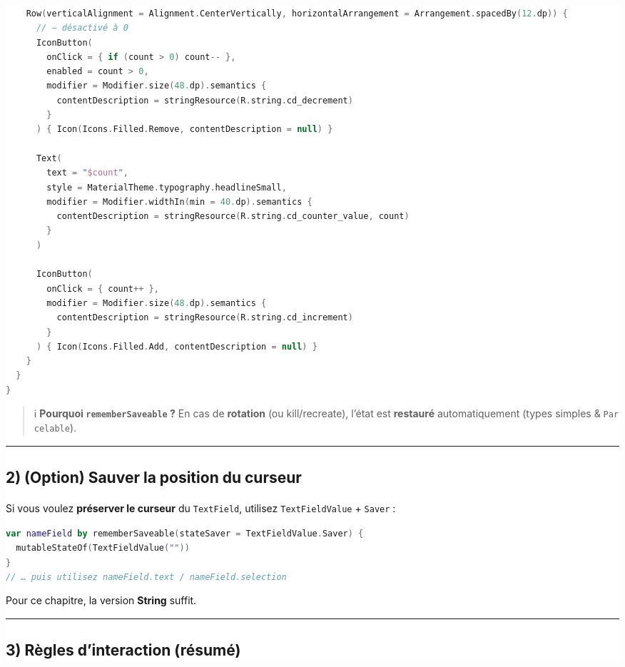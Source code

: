 ```kotlin
    Row(verticalAlignment = Alignment.CenterVertically, horizontalArrangement = Arrangement.spacedBy(12.dp)) {
      // − désactivé à 0
      IconButton(
        onClick = { if (count > 0) count-- },
        enabled = count > 0,
        modifier = Modifier.size(48.dp).semantics {
          contentDescription = stringResource(R.string.cd_decrement)
        }
      ) { Icon(Icons.Filled.Remove, contentDescription = null) }

      Text(
        text = "$count",
        style = MaterialTheme.typography.headlineSmall,
        modifier = Modifier.widthIn(min = 40.dp).semantics {
          contentDescription = stringResource(R.string.cd_counter_value, count)
        }
      )

      IconButton(
        onClick = { count++ },
        modifier = Modifier.size(48.dp).semantics {
          contentDescription = stringResource(R.string.cd_increment)
        }
      ) { Icon(Icons.Filled.Add, contentDescription = null) }
    }
  }
}
````

> ℹ️ **Pourquoi `rememberSaveable` ?** En cas de **rotation** (ou kill/recreate), l’état est **restauré** automatiquement (types simples & `Parcelable`).

---

## 2) (Option) Sauver la **position du curseur**

Si vous voulez **préserver le curseur** du `TextField`, utilisez `TextFieldValue` + `Saver` :

```kotlin
var nameField by rememberSaveable(stateSaver = TextFieldValue.Saver) {
  mutableStateOf(TextFieldValue(""))
}
// … puis utilisez nameField.text / nameField.selection
```

Pour ce chapitre, la version **String** suffit.

---

## 3) Règles d’interaction (résumé)
